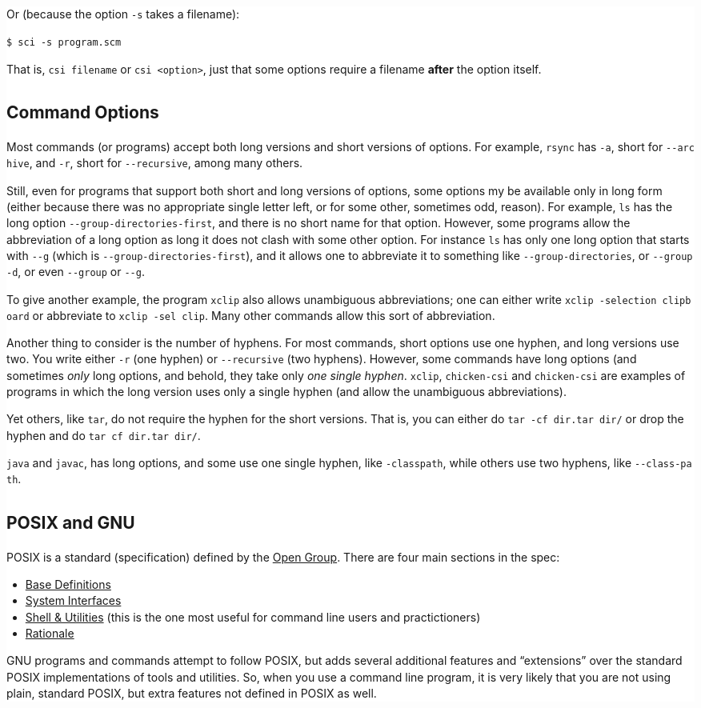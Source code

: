 Or (because the option `-s` takes a filename):

```{code} shell
$ sci -s program.scm
```

That is, `csi filename` or `csi <option>`, just that some options require a filename **after** the option itself.

## Command Options

Most commands (or programs) accept both long versions and short versions of options.
For example, `rsync` has `-a`, short for `--archive`, and `-r`, short for `--recursive`, among many others.

Still, even for programs that support both short and long versions of options, some options my be available only in long form (either because there was no appropriate single letter left, or for some other, sometimes odd, reason).
For example, `ls` has the long option `--group-directories-first`, and there is no short name for that option. However, some programs allow the abbreviation of a long option as long it does not clash with some other option.
For instance `ls` has only one long option that starts with `--g` (which is `--group-directories-first`), and it allows one to abbreviate it to something like `--group-directories`, or `--group-d`, or even `--group` or `--g`.

To give another example, the program `xclip` also allows unambiguous abbreviations; one can either write `xclip -selection clipboard` or abbreviate to `xclip -sel clip`.
Many other commands allow this sort of abbreviation.

Another thing to consider is the number of hyphens. For most commands, short options use one hyphen, and long versions use two. You write either `-r` (one hyphen) or `--recursive` (two hyphens).
However, some commands have long options (and sometimes *only* long options, and behold, they take only *one single hyphen*.
`xclip`, `chicken-csi` and `chicken-csi` are examples of programs in which the long version uses only a single hyphen (and allow the unambiguous abbreviations).

Yet others, like `tar`, do not require the hyphen for the short versions.
That is, you can either do `tar -cf dir.tar dir/` or drop the hyphen and do `tar cf dir.tar dir/`.

`java` and `javac`, has long options, and some use one single hyphen, like `-classpath`, while others use two hyphens, like `--class-path`.

## POSIX and GNU

POSIX is a standard (specification) defined by the [Open Group](https://pubs.opengroup.org/onlinepubs/9699919799/). There are four main sections in the spec:

- [Base Definitions](https://pubs.opengroup.org/onlinepubs/9699919799/idx/xbd.html)
- [System Interfaces](https://pubs.opengroup.org/onlinepubs/9699919799/idx/xsh.html)
- [Shell & Utilities](https://pubs.opengroup.org/onlinepubs/9699919799/idx/xcu.html) (this is the one most useful for command line users and practictioners)
- [Rationale](https://pubs.opengroup.org/onlinepubs/9699919799/idx/xrat.html)

GNU programs and commands attempt to follow POSIX, but adds several additional features and “extensions” over the standard POSIX implementations of tools and utilities.
So, when you use a command line program, it is very likely that you are not using plain, standard POSIX, but extra features not defined in POSIX as well.
